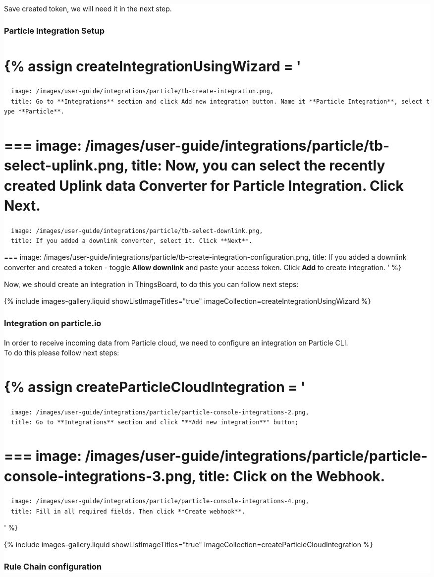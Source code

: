 Save created token, we will need it in the next step.  

### Particle Integration Setup

{% assign createIntegrationUsingWizard = '
   ===
      image: /images/user-guide/integrations/particle/tb-create-integration.png,
      title: Go to **Integrations** section and click Add new integration button. Name it **Particle Integration**, select type **Particle**.
   ===
      image: /images/user-guide/integrations/particle/tb-select-uplink.png,
      title: Now, you can select the recently created **Uplink data Converter for Particle Integration**. Click **Next**.
   ===
      image: /images/user-guide/integrations/particle/tb-select-downlink.png,
      title: If you added a downlink converter, select it. Click **Next**.
   ===
      image: /images/user-guide/integrations/particle/tb-create-integration-configuration.png,
      title: If you added a downlink converter and created a token - toggle **Allow downlink** and paste your access token. Click **Add** to create integration. 
'
%}


Now, we should create an integration in ThingsBoard, to do this you can follow next steps:  

{% include images-gallery.liquid showListImageTitles="true" imageCollection=createIntegrationUsingWizard %}

### Integration on particle.io

In order to receive incoming data from Particle cloud, we need to configure an integration on Particle CLI.  
To do this please follow next steps:  

{% assign createParticleCloudIntegration = '
   ===
      image: /images/user-guide/integrations/particle/particle-console-integrations-2.png,
      title: Go to **Integrations** section and click "**Add new integration**" button;
   ===
      image: /images/user-guide/integrations/particle/particle-console-integrations-3.png,
      title: Click on the **Webhook**.
   ===
      image: /images/user-guide/integrations/particle/particle-console-integrations-4.png,
      title: Fill in all required fields. Then click **Create webhook**.
'
%}

{% include images-gallery.liquid showListImageTitles="true" imageCollection=createParticleCloudIntegration %}


### Rule Chain configuration
